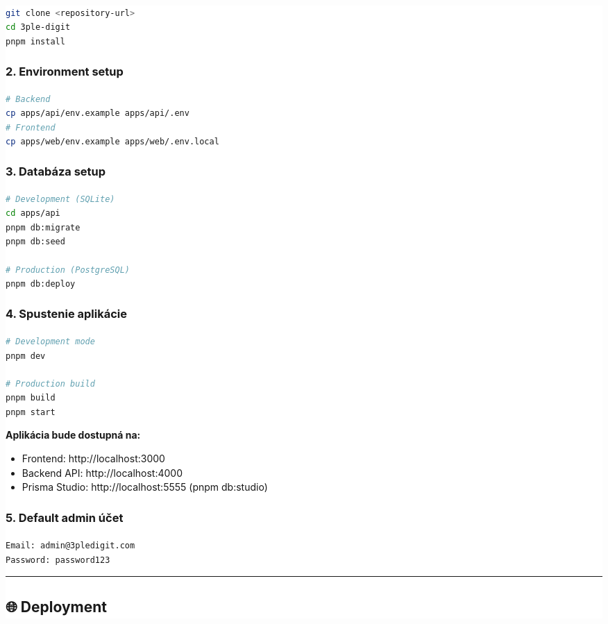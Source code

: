 ```bash
git clone <repository-url>
cd 3ple-digit
pnpm install
```

### 2. Environment setup

```bash
# Backend
cp apps/api/env.example apps/api/.env
# Frontend
cp apps/web/env.example apps/web/.env.local
```

### 3. Databáza setup

```bash
# Development (SQLite)
cd apps/api
pnpm db:migrate
pnpm db:seed

# Production (PostgreSQL)
pnpm db:deploy
```

### 4. Spustenie aplikácie

```bash
# Development mode
pnpm dev

# Production build
pnpm build
pnpm start
```

**Aplikácia bude dostupná na:**

- Frontend: http://localhost:3000
- Backend API: http://localhost:4000
- Prisma Studio: http://localhost:5555 (pnpm db:studio)

### 5. Default admin účet

```
Email: admin@3pledigit.com
Password: password123
```

---

## 🌐 Deployment
